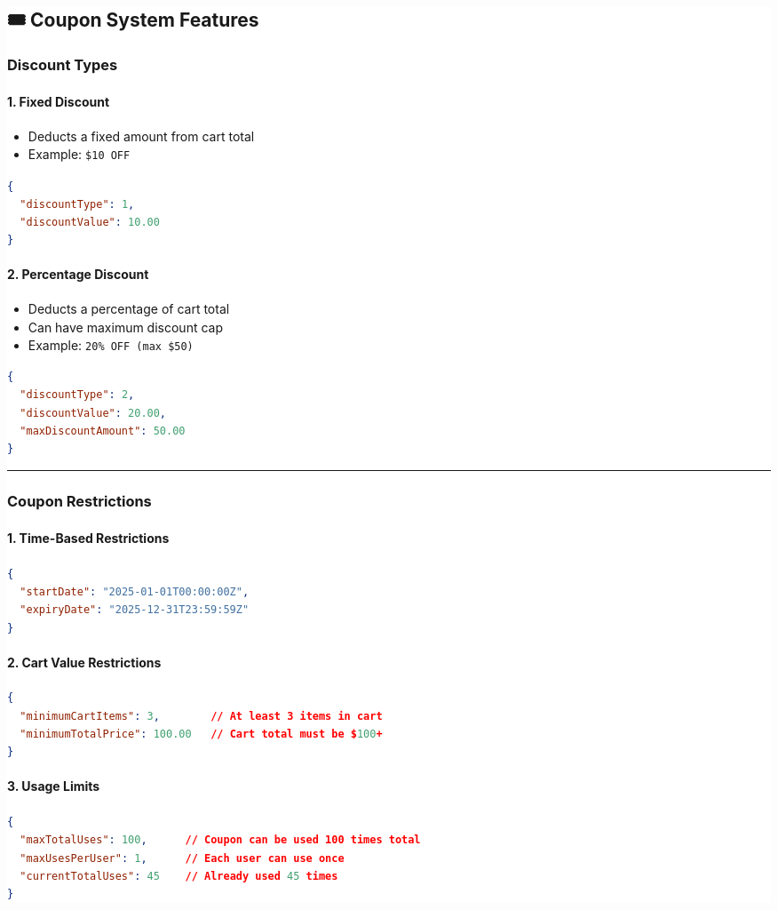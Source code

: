
## 🎟️ Coupon System Features

### **Discount Types**

#### **1. Fixed Discount**
- Deducts a fixed amount from cart total
- Example: `$10 OFF`
```json
{
  "discountType": 1,
  "discountValue": 10.00
}
```

#### **2. Percentage Discount**
- Deducts a percentage of cart total
- Can have maximum discount cap
- Example: `20% OFF (max $50)`
```json
{
  "discountType": 2,
  "discountValue": 20.00,
  "maxDiscountAmount": 50.00
}
```

---

### **Coupon Restrictions**

#### **1. Time-Based Restrictions**
```json
{
  "startDate": "2025-01-01T00:00:00Z",
  "expiryDate": "2025-12-31T23:59:59Z"
}
```

#### **2. Cart Value Restrictions**
```json
{
  "minimumCartItems": 3,        // At least 3 items in cart
  "minimumTotalPrice": 100.00   // Cart total must be $100+
}
```

#### **3. Usage Limits**
```json
{
  "maxTotalUses": 100,      // Coupon can be used 100 times total
  "maxUsesPerUser": 1,      // Each user can use once
  "currentTotalUses": 45    // Already used 45 times
}
```
